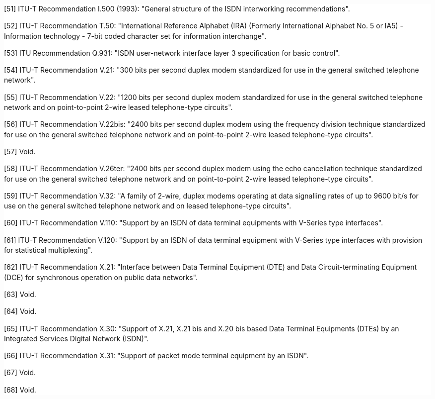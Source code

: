 \[51\] ITU-T Recommendation I.500 (1993): \"General structure of the
ISDN interworking recommendations\".

\[52\] ITU-T Recommendation T.50: \"International Reference Alphabet
(IRA) (Formerly International Alphabet No. 5 or IA5) - Information
technology - 7-bit coded character set for information interchange\".

\[53\] ITU Recommendation Q.931: \"ISDN user-network interface layer 3
specification for basic control\".

\[54\] ITU-T Recommendation V.21: \"300 bits per second duplex modem
standardized for use in the general switched telephone network\".

\[55\] ITU-T Recommendation V.22: \"1200 bits per second duplex modem
standardized for use in the general switched telephone network and on
point-to-point 2-wire leased telephone-type circuits\".

\[56\] ITU-T Recommendation V.22bis: \"2400 bits per second duplex modem
using the frequency division technique standardized for use on the
general switched telephone network and on point-to-point 2-wire leased
telephone-type circuits\".

\[57\] Void.

\[58\] ITU-T Recommendation V.26ter: \"2400 bits per second duplex modem
using the echo cancellation technique standardized for use on the
general switched telephone network and on point-to-point 2-wire leased
telephone-type circuits\".

\[59\] ITU-T Recommendation V.32: \"A family of 2-wire, duplex modems
operating at data signalling rates of up to 9600 bit/s for use on the
general switched telephone network and on leased telephone-type
circuits\".

\[60\] ITU-T Recommendation V.110: \"Support by an ISDN of data terminal
equipments with V-Series type interfaces\".

\[61\] ITU-T Recommendation V.120: \"Support by an ISDN of data terminal
equipment with V-Series type interfaces with provision for statistical
multiplexing\".

\[62\] ITU-T Recommendation X.21: \"Interface between Data Terminal
Equipment (DTE) and Data Circuit-terminating Equipment (DCE) for
synchronous operation on public data networks\".

\[63\] Void.

\[64\] Void.

\[65\] ITU-T Recommendation X.30: \"Support of X.21, X.21 bis and X.20
bis based Data Terminal Equipments (DTEs) by an Integrated Services
Digital Network (ISDN)\".

\[66\] ITU-T Recommendation X.31: \"Support of packet mode terminal
equipment by an ISDN\".

\[67\] Void.

\[68\] Void.
